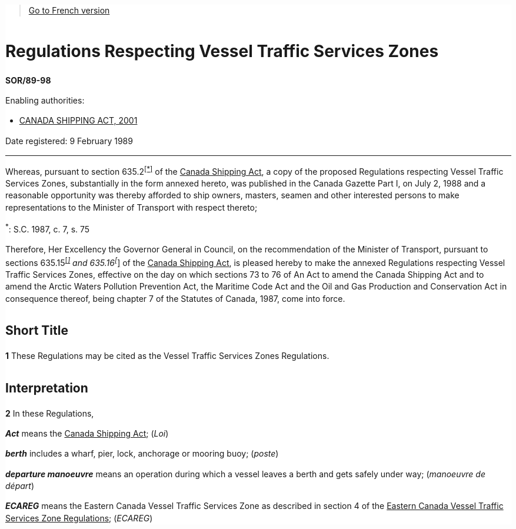 > [Go to French version](/fr/Règlements/Décrets,%20ordonnances%20et%20règlements%20statutaires/89/98.md)

# Regulations Respecting Vessel Traffic Services Zones

**SOR/89-98**

Enabling authorities: 
- [CANADA SHIPPING ACT, 2001](/en/Acts/Statutes%20of%20Canada/2001/c.%2026.md)

Date registered: 9 February 1989

----------

Whereas, pursuant to section 635.2<sup><a href='#fn_SOR-89-98_e_hq_3767'>[*]</a></sup> of the [Canada Shipping Act](/en/Acts/Revised%20Statutes%20of%20Canada/S/S-9.md), a copy of the proposed Regulations respecting Vessel Traffic Services Zones, substantially in the form annexed hereto, was published in the Canada Gazette Part I, on July 2, 1988 and a reasonable opportunity was thereby afforded to ship owners, masters, seamen and other interested persons to make representations to the Minister of Transport with respect thereto;

<a name='fn_SOR-89-98_e_hq_3767'><sup>*</sup></a>: S.C. 1987, c. 7, s. 75<br />

Therefore, Her Excellency the Governor General in Council, on the recommendation of the Minister of Transport, pursuant to sections 635.15<sup><a href='#fn_SOR-89-98_e_hq_3767'>[*]</a></sup> and 635.16<sup><a href='#fn_SOR-89-98_e_hq_3767'>[*]</a></sup> of the [Canada Shipping Act](/en/Acts/Revised%20Statutes%20of%20Canada/S/S-9.md), is pleased hereby to make the annexed Regulations respecting Vessel Traffic Services Zones, effective on the day on which sections 73 to 76 of An Act to amend the Canada Shipping Act and to amend the Arctic Waters Pollution Prevention Act, the Maritime Code Act and the Oil and Gas Production and Conservation Act in consequence thereof, being chapter 7 of the Statutes of Canada, 1987, come into force.




## Short Title


**1** These Regulations may be cited as the Vessel Traffic Services Zones Regulations.




## Interpretation


**2** In these Regulations,

***Act*** means the [Canada Shipping Act](/en/Acts/Revised%20Statutes%20of%20Canada/S/S-9.md); (*Loi*)

***berth*** includes a wharf, pier, lock, anchorage or mooring buoy; (*poste*)

***departure manoeuvre*** means an operation during which a vessel leaves a berth and gets safely under way; (*manoeuvre de départ*)

***ECAREG*** means the Eastern Canada Vessel Traffic Services Zone as described in section 4 of the [Eastern Canada Vessel Traffic Services Zone Regulations](/en/Regulations/Statutory%20Orders%20and%20Regulations/89/99.md); (*ECAREG*)
